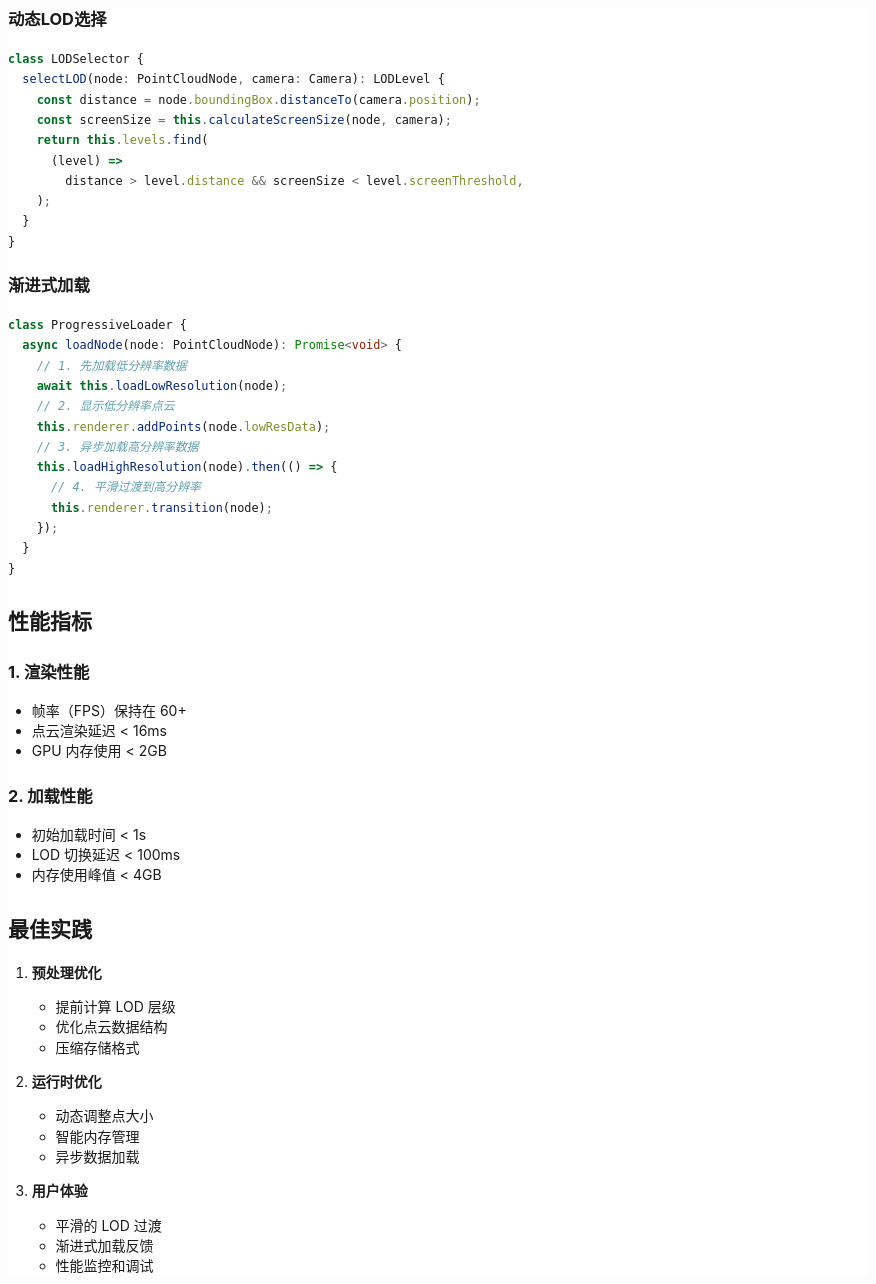 ### 动态LOD选择

```typescript
class LODSelector {
  selectLOD(node: PointCloudNode, camera: Camera): LODLevel {
    const distance = node.boundingBox.distanceTo(camera.position);
    const screenSize = this.calculateScreenSize(node, camera);
    return this.levels.find(
      (level) =>
        distance > level.distance && screenSize < level.screenThreshold,
    );
  }
}
```

### 渐进式加载

```typescript
class ProgressiveLoader {
  async loadNode(node: PointCloudNode): Promise<void> {
    // 1. 先加载低分辨率数据
    await this.loadLowResolution(node);
    // 2. 显示低分辨率点云
    this.renderer.addPoints(node.lowResData);
    // 3. 异步加载高分辨率数据
    this.loadHighResolution(node).then(() => {
      // 4. 平滑过渡到高分辨率
      this.renderer.transition(node);
    });
  }
}
```

## 性能指标

### 1. 渲染性能

- 帧率（FPS）保持在 60+
- 点云渲染延迟 < 16ms
- GPU 内存使用 < 2GB

### 2. 加载性能

- 初始加载时间 < 1s
- LOD 切换延迟 < 100ms
- 内存使用峰值 < 4GB

## 最佳实践

1. **预处理优化**

   - 提前计算 LOD 层级
   - 优化点云数据结构
   - 压缩存储格式

2. **运行时优化**

   - 动态调整点大小
   - 智能内存管理
   - 异步数据加载

3. **用户体验**
   - 平滑的 LOD 过渡
   - 渐进式加载反馈
   - 性能监控和调试
